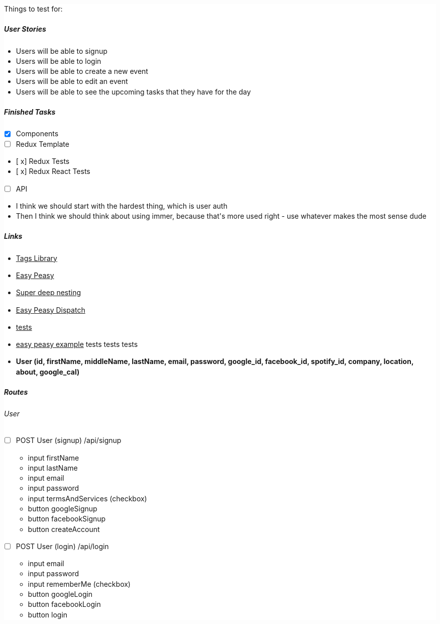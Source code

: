 Things to test for:

##### User Stories

- Users will be able to signup
- Users will be able to login
- Users will be able to create a new event
- Users will be able to edit an event
- Users will be able to see the upcoming tasks that they have for the day

##### Finished Tasks

- [x] Components
- [ ] Redux Template
- [ x] Redux Tests
- [ x] Redux React Tests
- [ ] API

- I think we should start with the hardest thing, which is user auth
- Then I think we should think about using immer, because that's more used right - use whatever makes the most sense dude

##### Links

- [Tags Library](https://www.npmjs.com/package/react-tag-input)
- [Easy Peasy](https://devlinduldulao.pro/easy-peasy-in-a-nutshell-with-react-easy-peasy-code-sample/)
- [Super deep nesting](https://github.com/ctrlplusb/easy-peasy/issues/695)
- [ Easy Peasy Dispatch](https://github.com/hayawata3626/easy-peasy-sample/blob/master/src/model.js)
- [tests](https://github.com/crissdev/reduxtagram-easy-peasy/blob/7166e542b0929b658cd32175b4a2e7d116466090/src/__tests__/comments-model.spec.ts)
- [easy peasy example](https://github.com/FabrizioFornari/SPM2020-BPU/blob/6794e4e98aff0cb939d4a503c36d26853de40961/frontend/src/redux/models/usersModel.js) tests tests tests

- **User (id, firstName, middleName, lastName, email, password, google_id, facebook_id, spotify_id, company, location, about, google_cal)**

##### Routes

###### User

- [ ] POST User (signup) /api/signup

  - input firstName
  - input lastName
  - input email
  - input password
  - input termsAndServices (checkbox)
  - button googleSignup
  - button facebookSignup
  - button createAccount

- [ ] POST User (login) /api/login

  - input email
  - input password
  - input rememberMe (checkbox)
  - button googleLogin
  - button facebookLogin
  - button login
